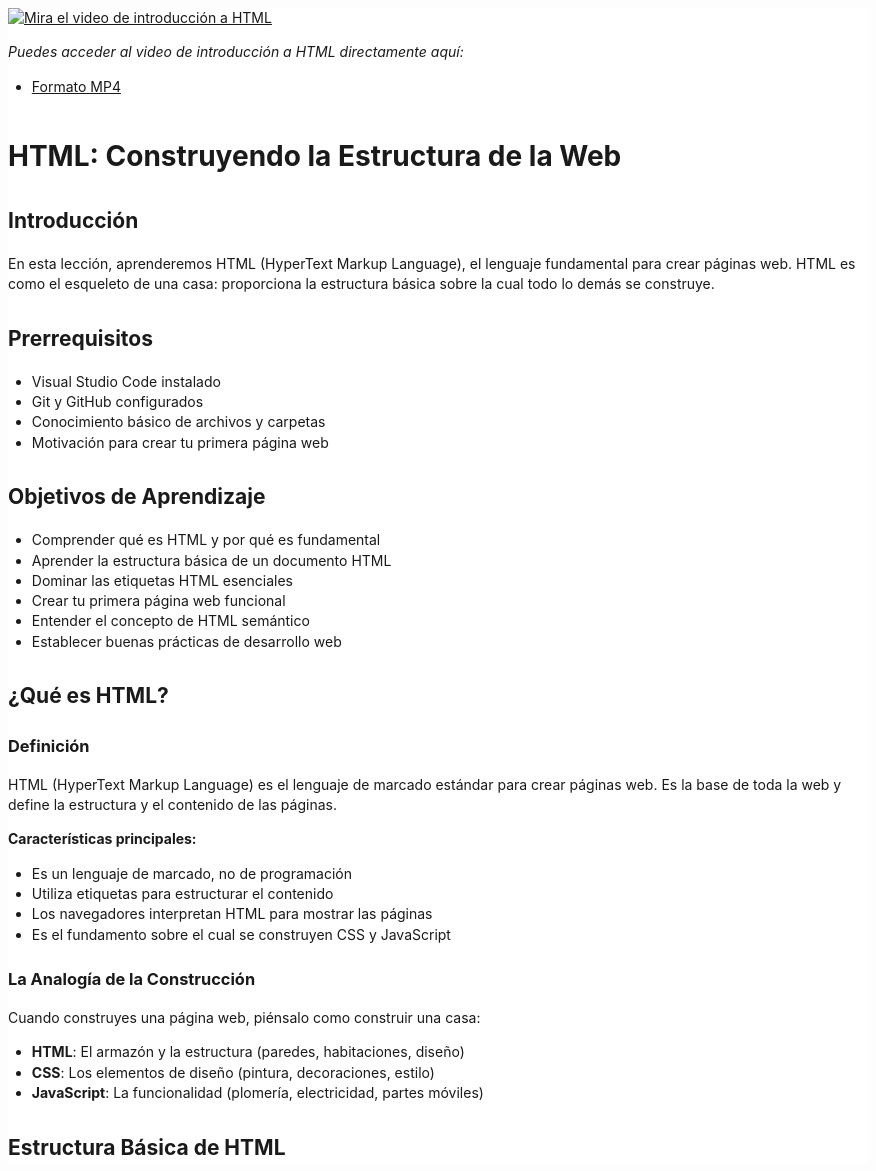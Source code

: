 [![Mira el video de introducción a HTML](https://img.shields.io/badge/Watch-HTML%20Introduction%20Video-blue)](https://plebdevs-bucket.nyc3.cdn.digitaloceanspaces.com/starter-course-espanol/lesson-3.mp4)

*Puedes acceder al video de introducción a HTML directamente aquí:*
- [Formato MP4](https://plebdevs-bucket.nyc3.cdn.digitaloceanspaces.com/starter-course-espanol/lesson-3.mp4)

# HTML: Construyendo la Estructura de la Web

## Introducción
En esta lección, aprenderemos HTML (HyperText Markup Language), el lenguaje fundamental para crear páginas web. HTML es como el esqueleto de una casa: proporciona la estructura básica sobre la cual todo lo demás se construye.

## Prerrequisitos
- Visual Studio Code instalado
- Git y GitHub configurados
- Conocimiento básico de archivos y carpetas
- Motivación para crear tu primera página web

## Objetivos de Aprendizaje
- Comprender qué es HTML y por qué es fundamental
- Aprender la estructura básica de un documento HTML
- Dominar las etiquetas HTML esenciales
- Crear tu primera página web funcional
- Entender el concepto de HTML semántico
- Establecer buenas prácticas de desarrollo web

## ¿Qué es HTML?

### Definición
HTML (HyperText Markup Language) es el lenguaje de marcado estándar para crear páginas web. Es la base de toda la web y define la estructura y el contenido de las páginas.

**Características principales:**
- Es un lenguaje de marcado, no de programación
- Utiliza etiquetas para estructurar el contenido
- Los navegadores interpretan HTML para mostrar las páginas
- Es el fundamento sobre el cual se construyen CSS y JavaScript

### La Analogía de la Construcción
Cuando construyes una página web, piénsalo como construir una casa:
- **HTML**: El armazón y la estructura (paredes, habitaciones, diseño)
- **CSS**: Los elementos de diseño (pintura, decoraciones, estilo)
- **JavaScript**: La funcionalidad (plomería, electricidad, partes móviles)

## Estructura Básica de HTML
